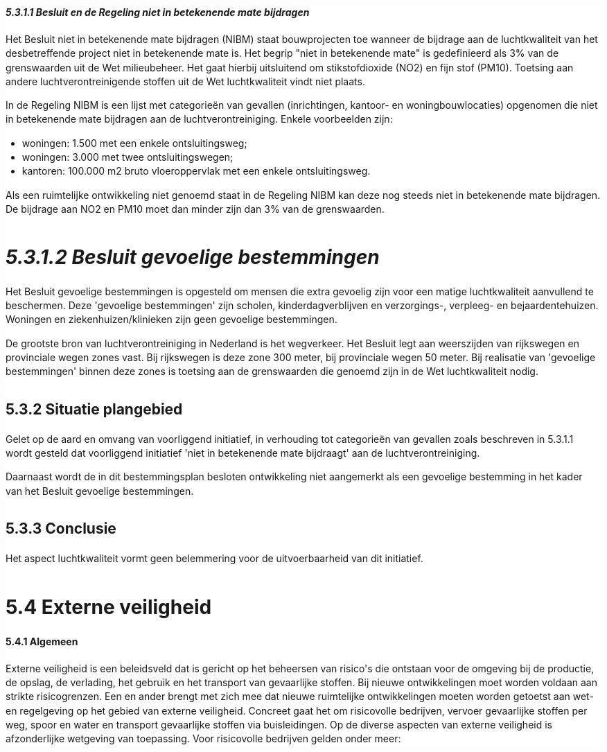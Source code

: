 #### *5.3.1.1 Besluit en de Regeling niet in betekenende mate bijdragen*

Het Besluit niet in betekenende mate bijdragen (NIBM) staat bouwprojecten toe wanneer de bijdrage aan de luchtkwaliteit van het desbetreffende project niet in betekenende mate is. Het begrip "niet in betekenende mate" is gedefinieerd als 3% van de grenswaarden uit de Wet milieubeheer. Het gaat hierbij uitsluitend om stikstofdioxide (NO2) en fijn stof (PM10). Toetsing aan andere luchtverontreinigende stoffen uit de Wet luchtkwaliteit vindt niet plaats.

In de Regeling NIBM is een lijst met categorieën van gevallen (inrichtingen, kantoor- en woningbouwlocaties) opgenomen die niet in betekenende mate bijdragen aan de luchtverontreiniging. Enkele voorbeelden zijn:

- woningen: 1.500 met een enkele ontsluitingsweg;
- woningen: 3.000 met twee ontsluitingswegen;
- kantoren: 100.000 m2 bruto vloeroppervlak met een enkele ontsluitingsweg.

Als een ruimtelijke ontwikkeling niet genoemd staat in de Regeling NIBM kan deze nog steeds niet in betekenende mate bijdragen. De bijdrage aan NO2 en PM10 moet dan minder zijn dan 3% van de grenswaarden.

# *5.3.1.2 Besluit gevoelige bestemmingen*

Het Besluit gevoelige bestemmingen is opgesteld om mensen die extra gevoelig zijn voor een matige luchtkwaliteit aanvullend te beschermen. Deze 'gevoelige bestemmingen' zijn scholen, kinderdagverblijven en verzorgings-, verpleeg- en bejaardentehuizen. Woningen en ziekenhuizen/klinieken zijn geen gevoelige bestemmingen.

De grootste bron van luchtverontreiniging in Nederland is het wegverkeer. Het Besluit legt aan weerszijden van rijkswegen en provinciale wegen zones vast. Bij rijkswegen is deze zone 300 meter, bij provinciale wegen 50 meter. Bij realisatie van 'gevoelige bestemmingen' binnen deze zones is toetsing aan de grenswaarden die genoemd zijn in de Wet luchtkwaliteit nodig.

## **5.3.2 Situatie plangebied**

Gelet op de aard en omvang van voorliggend initiatief, in verhouding tot categorieën van gevallen zoals beschreven in 5.3.1.1 wordt gesteld dat voorliggend initiatief 'niet in betekenende mate bijdraagt' aan de luchtverontreiniging.

Daarnaast wordt de in dit bestemmingsplan besloten ontwikkeling niet aangemerkt als een gevoelige bestemming in het kader van het Besluit gevoelige bestemmingen.

## **5.3.3 Conclusie**

<span id="page-27-0"></span>Het aspect luchtkwaliteit vormt geen belemmering voor de uitvoerbaarheid van dit initiatief.

# **5.4 Externe veiligheid**

#### **5.4.1 Algemeen**

Externe veiligheid is een beleidsveld dat is gericht op het beheersen van risico's die ontstaan voor de omgeving bij de productie, de opslag, de verlading, het gebruik en het transport van gevaarlijke stoffen. Bij nieuwe ontwikkelingen moet worden voldaan aan strikte risicogrenzen. Een en ander brengt met zich mee dat nieuwe ruimtelijke ontwikkelingen moeten worden getoetst aan wet- en regelgeving op het gebied van externe veiligheid. Concreet gaat het om risicovolle bedrijven, vervoer gevaarlijke stoffen per weg, spoor en water en transport gevaarlijke stoffen via buisleidingen. Op de diverse aspecten van externe veiligheid is afzonderlijke wetgeving van toepassing. Voor risicovolle bedrijven gelden onder meer:

